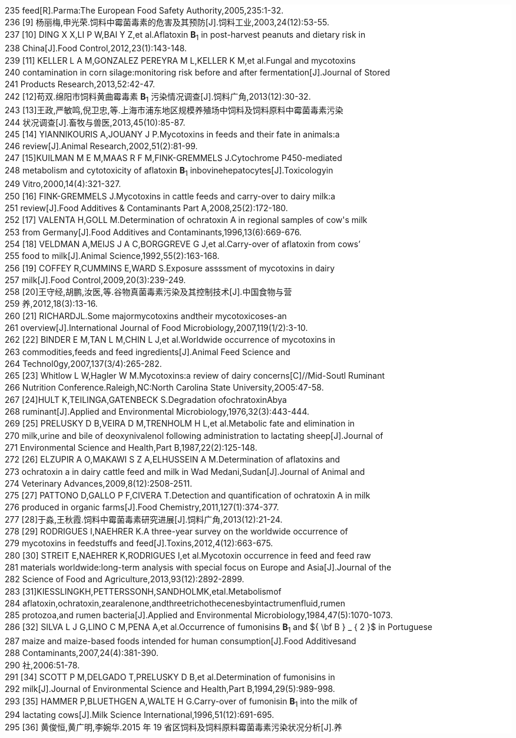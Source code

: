 235 feed[R].Parma:The European Food Safety Authority,2005,235:1-32.   
236 [9] 杨丽梅,申光荣.饲料中霉菌毒素的危害及其预防[J].饲料工业,2003,24(12):53-55.   
237 [10] DING X X,LI P W,BAI Y Z,et al.Aflatoxin $\mathbf { B } _ { 1 }$ in post-harvest peanuts and dietary risk in   
238 China[J].Food Control,2012,23(1):143-148.   
239 [11] KELLER L A M,GONZALEZ PEREYRA M L,KELLER K M,et al.Fungal and mycotoxins   
240 contamination in corn silage:monitoring risk before and after fermentation[J].Journal of Stored   
241 Products Research,2013,52:42-47.   
242 [12]苟双.绵阳市饲料黄曲霉毒素 $\mathbf { B } _ { 1 }$ 污染情况调查[J].饲料广角,2013(12):30-32.   
243 [13]王政,严敏鸣,倪卫忠,等.上海市浦东地区规模养殖场中饲料及饲料原料中霉菌毒素污染   
244 状况调查[J].畜牧与兽医,2013,45(10):85-87.   
245 [14] YIANNIKOURIS A,JOUANY J P.Mycotoxins in feeds and their fate in animals:a   
246 review[J].Animal Research,2002,51(2):81-99.   
247 [15]KUILMAN M E M,MAAS R F M,FINK-GREMMELS J.Cytochrome P450-mediated   
248 metabolism and cytotoxicity of aflatoxin $\mathbf { B } _ { 1 }$ inbovinehepatocytes[J].Toxicologyin   
249 Vitro,2000,14(4):321-327.   
250 [16] FINK-GREMMELS J.Mycotoxins in cattle feeds and carry-over to dairy milk:a   
251 review[J].Food Additives & Contaminants Part A,2008,25(2):172-180.   
252 [17] VALENTA H,GOLL M.Determination of ochratoxin A in regional samples of cow's milk   
253 from Germany[J].Food Additives and Contaminants,1996,13(6):669-676.   
254 [18] VELDMAN A,MEIJS J A C,BORGGREVE G J,et al.Carry-over of aflatoxin from cows’   
255 food to milk[J].Animal Science,1992,55(2):163-168.   
256 [19] COFFEY R,CUMMINS E,WARD S.Exposure assssment of mycotoxins in dairy   
257 milk[J].Food Control,2009,20(3):239-249.   
258 [20]王守经,胡鹏,汝医,等.谷物真菌毒素污染及其控制技术[J].中国食物与营   
259 养,2012,18(3):13-16.   
260 [21] RICHARDJL.Some majormycotoxins andtheir mycotoxicoses-an   
261 overview[J].International Journal of Food Microbiology,2007,119(1/2):3-10.   
262 [22] BINDER E M,TAN L M,CHIN L J,et al.Worldwide occurrence of mycotoxins in   
263 commodities,feeds and feed ingredients[J].Animal Feed Science and   
264 Technol0gy,2007,137(3/4):265-282.   
265 [23] Whitlow L W,Hagler W M.Mycotoxins:a review of dairy concerns[C]//Mid-Soutl Ruminant   
266 Nutrition Conference.Raleigh,NC:North Carolina State University,2O05:47-58.   
267 [24]HULT K,TEILINGA,GATENBECK S.Degradation ofochratoxinAbya   
268 ruminant[J].Applied and Environmental Microbiology,1976,32(3):443-444.   
269 [25] PRELUSKY D B,VEIRA D M,TRENHOLM H L,et al.Metabolic fate and elimination in   
270 milk,urine and bile of deoxynivalenol following administration to lactating sheep[J].Journal of   
271 Environmental Science and Health,Part B,1987,22(2):125-148.   
272 [26] ELZUPIR A O,MAKAWI S Z A,ELHUSSEIN A M.Determination of aflatoxins and   
273 ochratoxin a in dairy cattle feed and milk in Wad Medani,Sudan[J].Journal of Animal and   
274 Veterinary Advances,2009,8(12):2508-2511.   
275 [27] PATTONO D,GALLO P F,CIVERA T.Detection and quantification of ochratoxin A in milk   
276 produced in organic farms[J].Food Chemistry,2011,127(1):374-377.   
277 [28]于淼,王秋霞.饲料中霉菌毒素研究进展[J].饲料广角,2013(12):21-24.   
278 [29] RODRIGUES I,NAEHRER K.A three-year survey on the worldwide occurrence of   
279 mycotoxins in feedstuffs and feed[J].Toxins,2012,4(12):663-675.   
280 [30] STREIT E,NAEHRER K,RODRIGUES I,et al.Mycotoxin occurrence in feed and feed raw   
281 materials worldwide:long-term analysis with special focus on Europe and Asia[J].Journal of the   
282 Science of Food and Agriculture,2013,93(12):2892-2899.   
283 [31]KIESSLINGKH,PETTERSSONH,SANDHOLMK,etal.Metabolismof   
284 aflatoxin,ochratoxin,zearalenone,andthreetrichothecenesbyintactrumenfluid,rumen   
285 protozoa,and rumen bacteria[J].Applied and Environmental Microbiology,1984,47(5):1070-1073.   
286 [32] SILVA L J G,LINO C M,PENA A,et al.Occurrence of fumonisins $\mathbf { B } _ { 1 }$ and ${ \bf B } _ { 2 }$ in Portuguese   
287 maize and maize-based foods intended for human consumption[J].Food Additivesand   
288 Contaminants,2007,24(4):381-390.   
290 社,2006:51-78.   
291 [34] SCOTT P M,DELGADO T,PRELUSKY D B,et al.Determination of fumonisins in   
292 milk[J].Journal of Environmental Science and Health,Part B,1994,29(5):989-998.   
293 [35] HAMMER P,BLUETHGEN A,WALTE H G.Carry-over of fumonisin $\mathbf { B } _ { 1 }$ into the milk of   
294 lactating cows[J].Milk Science International,1996,51(12):691-695.   
295 [36] 黄俊恒,黄广明,李婉华.2015 年 19 省区饲料及饲料原料霉菌毒素污染状况分析[J].养   